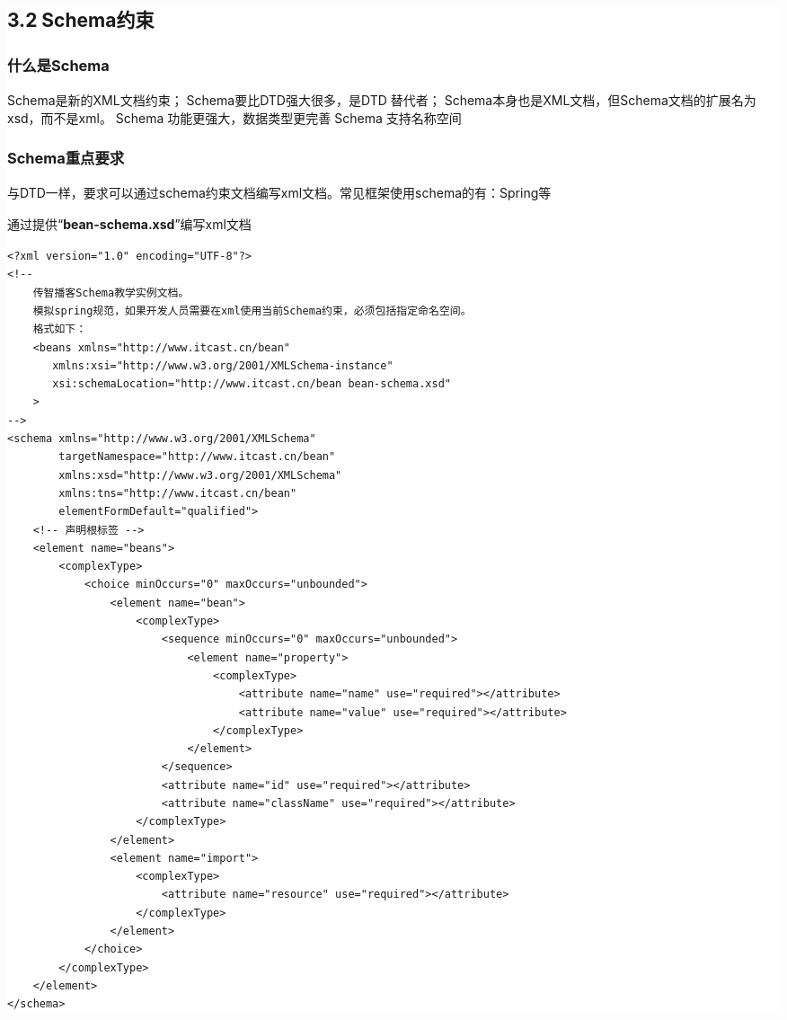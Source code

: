 ## 3.2 Schema约束

### 什么是Schema

Schema是新的XML文档约束；
Schema要比DTD强大很多，是DTD 替代者；
Schema本身也是XML文档，但Schema文档的扩展名为xsd，而不是xml。
Schema 功能更强大，数据类型更完善
Schema 支持名称空间

### Schema重点要求

与DTD一样，要求可以通过schema约束文档编写xml文档。常见框架使用schema的有：Spring等

通过提供“**bean-schema.xsd**”编写xml文档

```xmls
<?xml version="1.0" encoding="UTF-8"?>
<!-- 
	传智播客Schema教学实例文档。
	模拟spring规范，如果开发人员需要在xml使用当前Schema约束，必须包括指定命名空间。
	格式如下：
	<beans xmlns="http://www.itcast.cn/bean"
	   xmlns:xsi="http://www.w3.org/2001/XMLSchema-instance"
	   xsi:schemaLocation="http://www.itcast.cn/bean bean-schema.xsd"
	>
-->
<schema xmlns="http://www.w3.org/2001/XMLSchema"
		targetNamespace="http://www.itcast.cn/bean"
		xmlns:xsd="http://www.w3.org/2001/XMLSchema"
		xmlns:tns="http://www.itcast.cn/bean"
		elementFormDefault="qualified">
	<!-- 声明根标签 -->
	<element name="beans">
		<complexType>
			<choice minOccurs="0" maxOccurs="unbounded">
				<element name="bean">
					<complexType>
						<sequence minOccurs="0" maxOccurs="unbounded">
							<element name="property">
								<complexType>
									<attribute name="name" use="required"></attribute>
									<attribute name="value" use="required"></attribute>
								</complexType>
							</element>
						</sequence>
						<attribute name="id" use="required"></attribute>
						<attribute name="className" use="required"></attribute>
					</complexType>
				</element>
				<element name="import">
					<complexType>
						<attribute name="resource" use="required"></attribute>
					</complexType>
				</element>
			</choice>
		</complexType>
	</element>
</schema>
```
